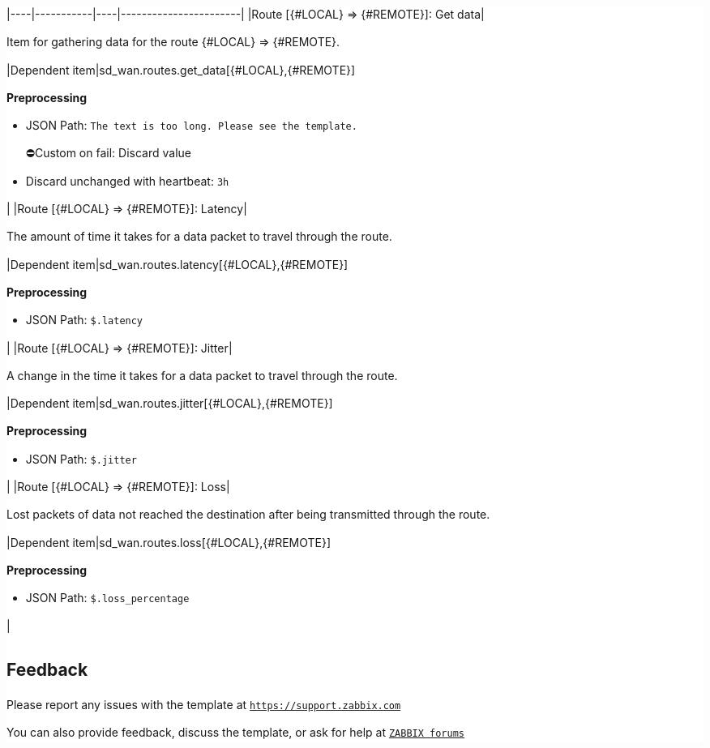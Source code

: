 |----|-----------|----|-----------------------|
|Route [{#LOCAL} => {#REMOTE}]: Get data|<p>Item for gathering data for the route {#LOCAL} => {#REMOTE}.</p>|Dependent item|sd_wan.routes.get_data[{#LOCAL},{#REMOTE}]<p>**Preprocessing**</p><ul><li><p>JSON Path: `The text is too long. Please see the template.`</p><p>⛔️Custom on fail: Discard value</p></li><li><p>Discard unchanged with heartbeat: `3h`</p></li></ul>|
|Route [{#LOCAL} => {#REMOTE}]: Latency|<p>The amount of time it takes for a data packet to travel through the route.</p>|Dependent item|sd_wan.routes.latency[{#LOCAL},{#REMOTE}]<p>**Preprocessing**</p><ul><li><p>JSON Path: `$.latency`</p></li></ul>|
|Route [{#LOCAL} => {#REMOTE}]: Jitter|<p>A change in the time it takes for a data packet to travel through the route.</p>|Dependent item|sd_wan.routes.jitter[{#LOCAL},{#REMOTE}]<p>**Preprocessing**</p><ul><li><p>JSON Path: `$.jitter`</p></li></ul>|
|Route [{#LOCAL} => {#REMOTE}]: Loss|<p>Lost packets of data not reached the destination after being transmitted through the route.</p>|Dependent item|sd_wan.routes.loss[{#LOCAL},{#REMOTE}]<p>**Preprocessing**</p><ul><li><p>JSON Path: `$.loss_percentage`</p></li></ul>|

## Feedback

Please report any issues with the template at [`https://support.zabbix.com`](https://support.zabbix.com)

You can also provide feedback, discuss the template, or ask for help at [`ZABBIX forums`](https://www.zabbix.com/forum/zabbix-suggestions-and-feedback)

